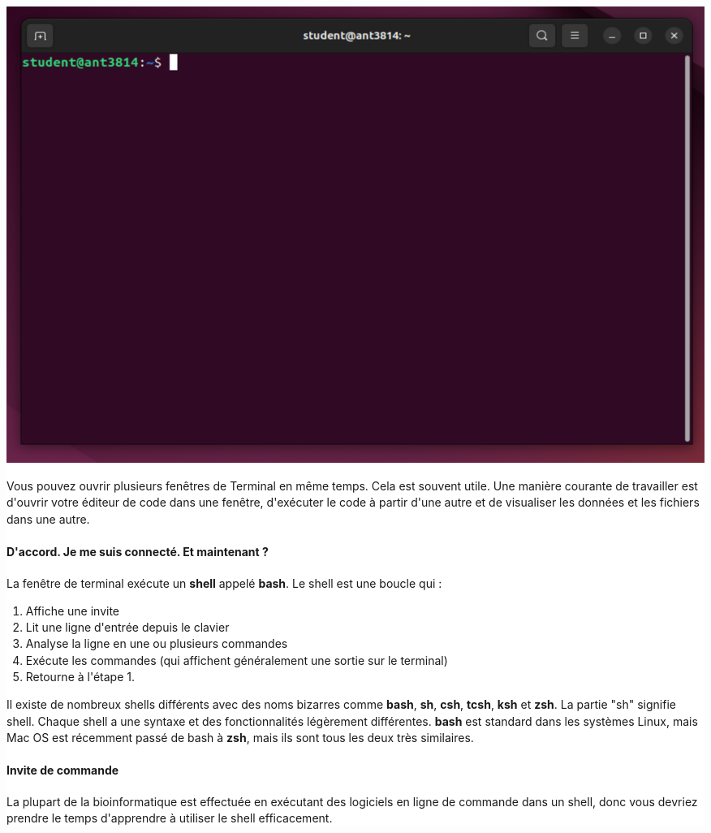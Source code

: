 ![enter image description here](https://github.com/nomascus/ANT3814/blob/main/FILES/UbuntuTerminal.png?raw=true)

Vous pouvez ouvrir plusieurs fenêtres de Terminal en même temps. Cela est souvent utile. Une manière courante de travailler est d'ouvrir votre éditeur de code dans une fenêtre, d'exécuter le code à partir d'une autre et de visualiser les données et les fichiers dans une autre.

#### D'accord. Je me suis connecté. Et maintenant ?

La fenêtre de terminal exécute un **shell** appelé **bash**. Le shell est une boucle qui :
1. Affiche une invite
2. Lit une ligne d'entrée depuis le clavier
3. Analyse la ligne en une ou plusieurs commandes
4. Exécute les commandes (qui affichent généralement une sortie sur le terminal)
5. Retourne à l'étape 1.

Il existe de nombreux shells différents avec des noms bizarres comme **bash**, **sh**, **csh**, **tcsh**, **ksh** et **zsh**. La partie "sh" signifie shell. Chaque shell a une syntaxe et des fonctionnalités légèrement différentes. **bash** est standard dans les systèmes Linux, mais Mac OS est récemment passé de bash à **zsh**, mais ils sont tous les deux très similaires.

#### Invite de commande

La plupart de la bioinformatique est effectuée en exécutant des logiciels en ligne de commande dans un shell, donc vous devriez prendre le temps d'apprendre à utiliser le shell efficacement.
